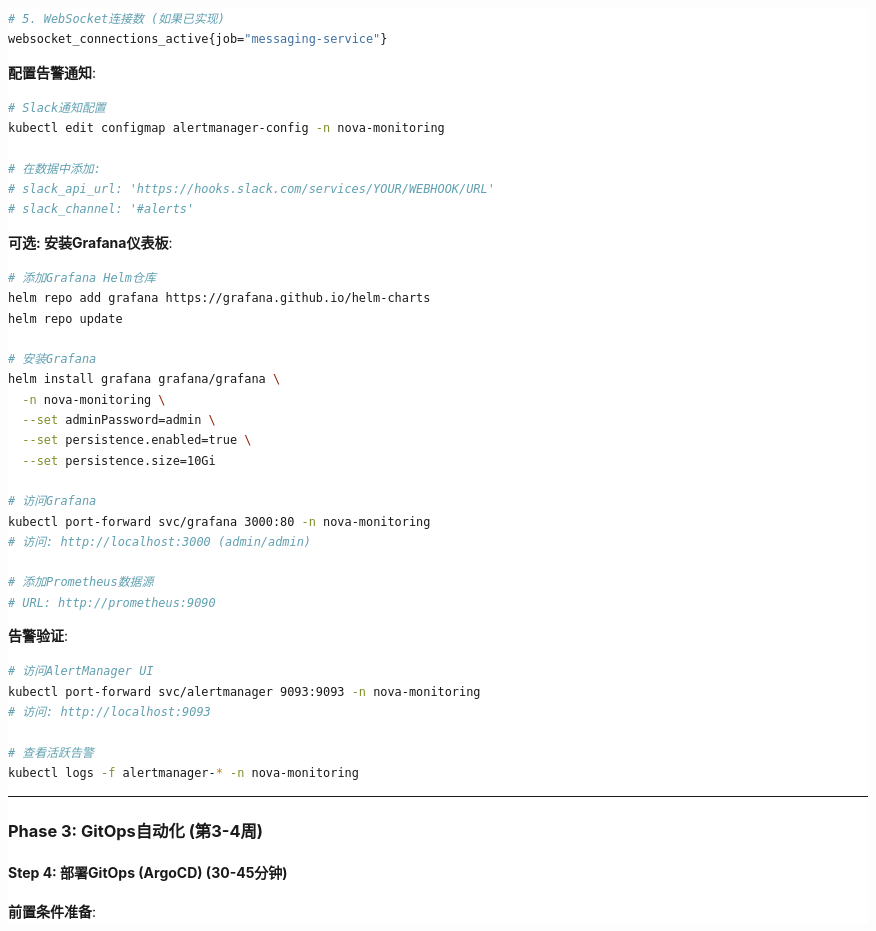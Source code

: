 ```bash
# 5. WebSocket连接数 (如果已实现)
websocket_connections_active{job="messaging-service"}
```

**配置告警通知**:

```bash
# Slack通知配置
kubectl edit configmap alertmanager-config -n nova-monitoring

# 在数据中添加:
# slack_api_url: 'https://hooks.slack.com/services/YOUR/WEBHOOK/URL'
# slack_channel: '#alerts'
```

**可选: 安装Grafana仪表板**:
```bash
# 添加Grafana Helm仓库
helm repo add grafana https://grafana.github.io/helm-charts
helm repo update

# 安装Grafana
helm install grafana grafana/grafana \
  -n nova-monitoring \
  --set adminPassword=admin \
  --set persistence.enabled=true \
  --set persistence.size=10Gi

# 访问Grafana
kubectl port-forward svc/grafana 3000:80 -n nova-monitoring
# 访问: http://localhost:3000 (admin/admin)

# 添加Prometheus数据源
# URL: http://prometheus:9090
```

**告警验证**:
```bash
# 访问AlertManager UI
kubectl port-forward svc/alertmanager 9093:9093 -n nova-monitoring
# 访问: http://localhost:9093

# 查看活跃告警
kubectl logs -f alertmanager-* -n nova-monitoring
```

---

### Phase 3: GitOps自动化 (第3-4周)

#### Step 4: 部署GitOps (ArgoCD) (30-45分钟)

**前置条件准备**:
